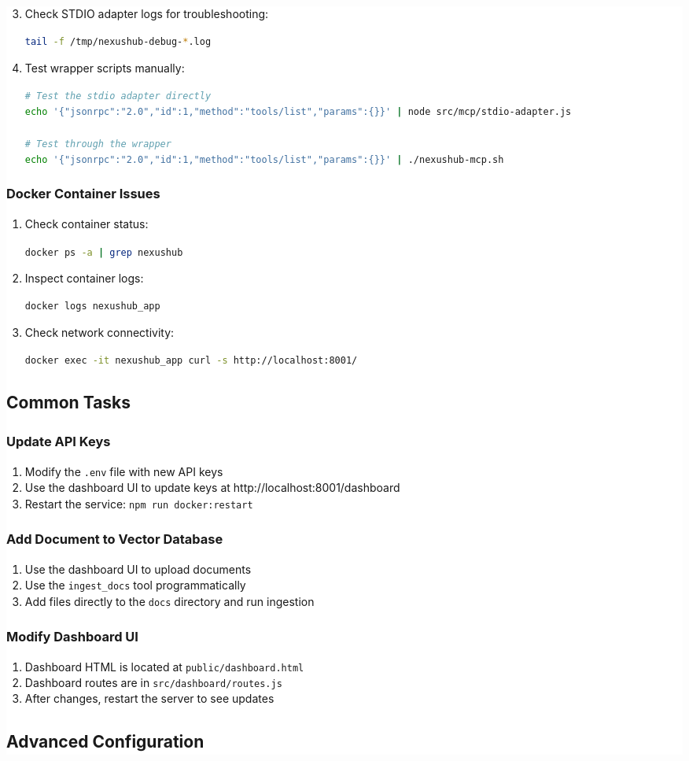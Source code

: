 3. Check STDIO adapter logs for troubleshooting:
   ```bash
   tail -f /tmp/nexushub-debug-*.log
   ```

4. Test wrapper scripts manually:
   ```bash
   # Test the stdio adapter directly
   echo '{"jsonrpc":"2.0","id":1,"method":"tools/list","params":{}}' | node src/mcp/stdio-adapter.js
   
   # Test through the wrapper
   echo '{"jsonrpc":"2.0","id":1,"method":"tools/list","params":{}}' | ./nexushub-mcp.sh
   ```

### Docker Container Issues

1. Check container status:
   ```bash
   docker ps -a | grep nexushub
   ```

2. Inspect container logs:
   ```bash
   docker logs nexushub_app
   ```

3. Check network connectivity:
   ```bash
   docker exec -it nexushub_app curl -s http://localhost:8001/
   ```

## Common Tasks

### Update API Keys

1. Modify the `.env` file with new API keys
2. Use the dashboard UI to update keys at http://localhost:8001/dashboard
3. Restart the service: `npm run docker:restart`

### Add Document to Vector Database

1. Use the dashboard UI to upload documents
2. Use the `ingest_docs` tool programmatically
3. Add files directly to the `docs` directory and run ingestion

### Modify Dashboard UI

1. Dashboard HTML is located at `public/dashboard.html`
2. Dashboard routes are in `src/dashboard/routes.js`
3. After changes, restart the server to see updates

## Advanced Configuration
